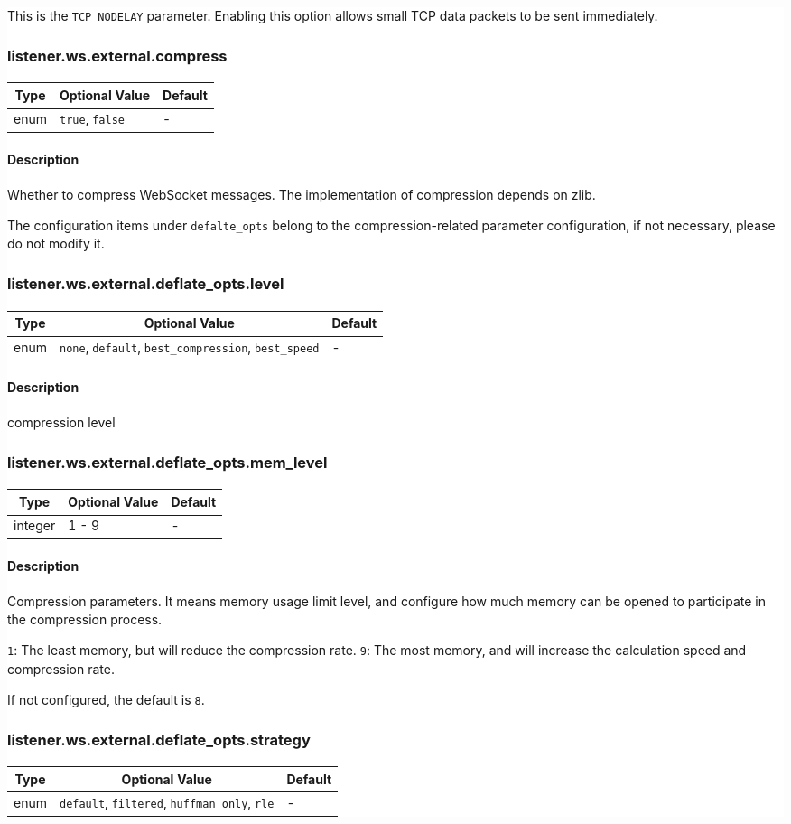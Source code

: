 This is the `TCP_NODELAY` parameter. Enabling this option allows small TCP data packets to be sent immediately.



### listener.ws.external.compress

| Type | Optional Value  | Default |
| ---- | --------------- | ------- |
| enum | `true`, `false` | -       |

#### Description

Whether to compress WebSocket messages. The implementation of compression depends on [zlib](http://www.zlib.net).

The configuration items under `defalte_opts` belong to the compression-related parameter configuration, if not necessary, please do not modify it.



### listener.ws.external.deflate_opts.level

| Type | Optional Value                                      | Default |
| ---- | --------------------------------------------------- | ------- |
| enum | `none`, `default`, `best_compression`, `best_speed` | -       |

#### Description

compression level



### listener.ws.external.deflate_opts.mem_level

| Type    | Optional Value | Default |
| ------- | -------------- | ------- |
| integer | 1 - 9          | -       |

#### Description

Compression parameters. It means memory usage limit level, and configure how much memory can be opened to participate in the compression process.

`1`: The least memory, but will reduce the compression rate.
`9`: The most memory, and will increase the calculation speed and compression rate.

If not configured, the default is `8`.



### listener.ws.external.deflate_opts.strategy

| Type | Optional Value                               | Default |
| ---- | -------------------------------------------- | ------- |
| enum | `default`, `filtered`, `huffman_only`, `rle` | -       |
